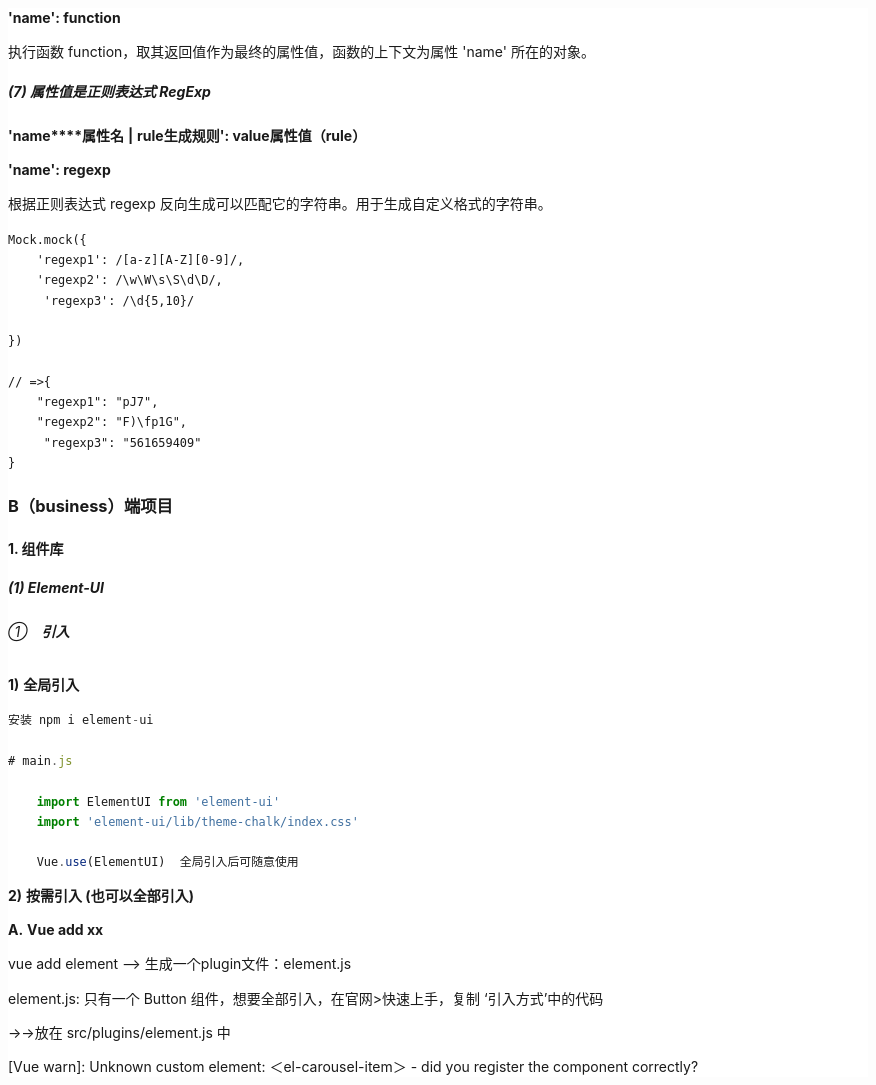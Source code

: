**'name': function**

执行函数 function，取其返回值作为最终的属性值，函数的上下文为属性 'name' 所在的对象。

##### (7) **属性值是正则表达式 RegExp**

**'name****属性名** **|** **rule****生成规则****': value****属性值****（****rule****）**

**'name': regexp**

根据正则表达式 regexp 反向生成可以匹配它的字符串。用于生成自定义格式的字符串。

```
Mock.mock({
​    'regexp1': /[a-z][A-Z][0-9]/,
​    'regexp2': /\w\W\s\S\d\D/,
	 'regexp3': /\d{5,10}/

})

// =>{
​    "regexp1": "pJ7",
​    "regexp2": "F)\fp1G",
	 "regexp3": "561659409"
}
```



### B（business）端项目

#### 1. **组件库**

##### (1) **Element-UI**

###### ①　**引入**

**1)** **全局引入**

```js
安装 npm i element-ui  

# main.js 

​    import ElementUI from 'element-ui' 
​    import 'element-ui/lib/theme-chalk/index.css' 

​    Vue.use(ElementUI)  全局引入后可随意使用
```

**2)** **按需引入 (也可以全部引入)**

**A.** **Vue add xx**

vue add element  --> 生成一个plugin文件：element.js

element.js:  只有一个 Button 组件，想要全部引入，在官网>快速上手，复制 ‘引入方式’中的代码

→→放在 src/plugins/element.js 中


[Vue warn]: Unknown custom element: ＜el-carousel-item＞ - did you register the component correctly? 